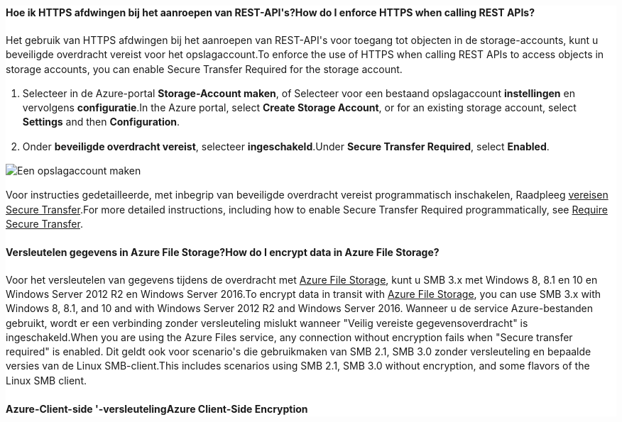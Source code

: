 #### <a name="how-do-i-enforce-https-when-calling-rest-apis"></a><span data-ttu-id="a85dd-154">Hoe ik HTTPS afdwingen bij het aanroepen van REST-API's?</span><span class="sxs-lookup"><span data-stu-id="a85dd-154">How do I enforce HTTPS when calling REST APIs?</span></span>

<span data-ttu-id="a85dd-155">Het gebruik van HTTPS afdwingen bij het aanroepen van REST-API's voor toegang tot objecten in de storage-accounts, kunt u beveiligde overdracht vereist voor het opslagaccount.</span><span class="sxs-lookup"><span data-stu-id="a85dd-155">To enforce the use of HTTPS when calling REST APIs to access objects in storage accounts, you can enable Secure Transfer Required for the storage account.</span></span> 

1. <span data-ttu-id="a85dd-156">Selecteer in de Azure-portal **Storage-Account maken**, of Selecteer voor een bestaand opslagaccount **instellingen** en vervolgens **configuratie**.</span><span class="sxs-lookup"><span data-stu-id="a85dd-156">In the Azure portal, select **Create Storage Account**, or for an existing storage account, select **Settings** and then **Configuration**.</span></span>

2. <span data-ttu-id="a85dd-157">Onder **beveiligde overdracht vereist**, selecteer **ingeschakeld**.</span><span class="sxs-lookup"><span data-stu-id="a85dd-157">Under **Secure Transfer Required**, select **Enabled**.</span></span>

![Een opslagaccount maken](media/protect-personal-data-in-transit-encryption/create-storage-account.png)

<span data-ttu-id="a85dd-159">Voor instructies gedetailleerde, met inbegrip van beveiligde overdracht vereist programmatisch inschakelen, Raadpleeg [vereisen Secure Transfer](https://docs.microsoft.com/azure/storage/storage-require-secure-transfer).</span><span class="sxs-lookup"><span data-stu-id="a85dd-159">For more detailed instructions, including how to enable Secure Transfer Required programmatically, see [Require Secure Transfer](https://docs.microsoft.com/azure/storage/storage-require-secure-transfer).</span></span>

#### <a name="how-do-i-encrypt-data-in-azure-file-storage"></a><span data-ttu-id="a85dd-160">Versleutelen gegevens in Azure File Storage?</span><span class="sxs-lookup"><span data-stu-id="a85dd-160">How do I encrypt data in Azure File Storage?</span></span>

<span data-ttu-id="a85dd-161">Voor het versleutelen van gegevens tijdens de overdracht met [Azure File Storage](https://docs.microsoft.com/azure/storage/storage-file-how-to-use-files-portal), kunt u SMB 3.x met Windows 8, 8.1 en 10 en Windows Server 2012 R2 en Windows Server 2016.</span><span class="sxs-lookup"><span data-stu-id="a85dd-161">To encrypt data in transit with [Azure File Storage](https://docs.microsoft.com/azure/storage/storage-file-how-to-use-files-portal), you can use SMB 3.x with Windows 8, 8.1, and 10 and with Windows Server 2012 R2 and Windows Server 2016.</span></span> <span data-ttu-id="a85dd-162">Wanneer u de service Azure-bestanden gebruikt, wordt er een verbinding zonder versleuteling mislukt wanneer "Veilig vereiste gegevensoverdracht" is ingeschakeld.</span><span class="sxs-lookup"><span data-stu-id="a85dd-162">When you are using the Azure Files service, any connection without encryption fails when "Secure transfer required" is enabled.</span></span> <span data-ttu-id="a85dd-163">Dit geldt ook voor scenario's die gebruikmaken van SMB 2.1, SMB 3.0 zonder versleuteling en bepaalde versies van de Linux SMB-client.</span><span class="sxs-lookup"><span data-stu-id="a85dd-163">This includes scenarios using SMB 2.1, SMB 3.0 without encryption, and some flavors of the Linux SMB client.</span></span>

#### <a name="azure-client-side-encryption"></a><span data-ttu-id="a85dd-164">Azure-Client-side '-versleuteling</span><span class="sxs-lookup"><span data-stu-id="a85dd-164">Azure Client-Side Encryption</span></span>
